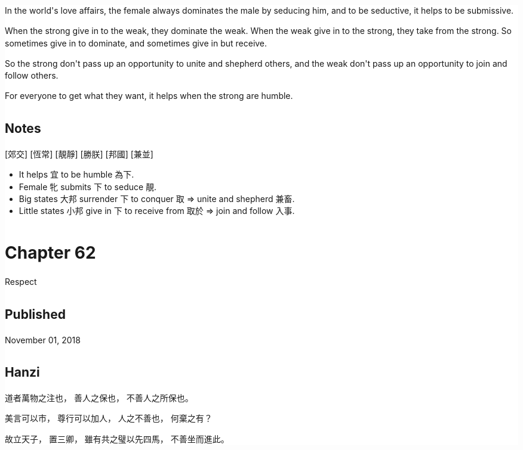 In the world's love affairs,
the female always dominates the male by seducing him,
and to be seductive,
it helps to be submissive.

When the strong give in to the weak,
they dominate the weak.
When the weak give in to the strong,
they take from the strong.
So sometimes give in to dominate,
and sometimes give in but receive.

So the strong don't pass up an opportunity to unite and shepherd others,
and the weak don't pass up an opportunity to join and follow others.

For everyone to get what they want,
it helps when the strong are humble.

## Notes

[郊交]
[恆常]
[靚靜]
[勝朕]
[邦國]
[兼並]

- It helps 宜 to be humble 為下.
- Female 牝 submits 下 to seduce 靚.
- Big states 大邦 surrender 下 to conquer 取 => unite and shepherd 兼畜.
- Little states 小邦 give in 下 to receive from 取於 => join and follow 入事.

# Chapter 62

Respect

## Published

November 01, 2018

## Hanzi

道者萬物之注也，
善人之保也，
不善人之所保也。

美言可以市，
尊行可以加人，
人之不善也，
何棄之有？

故立天子，
置三卿，
雖有共之璧以先四馬，
不善坐而進此。
